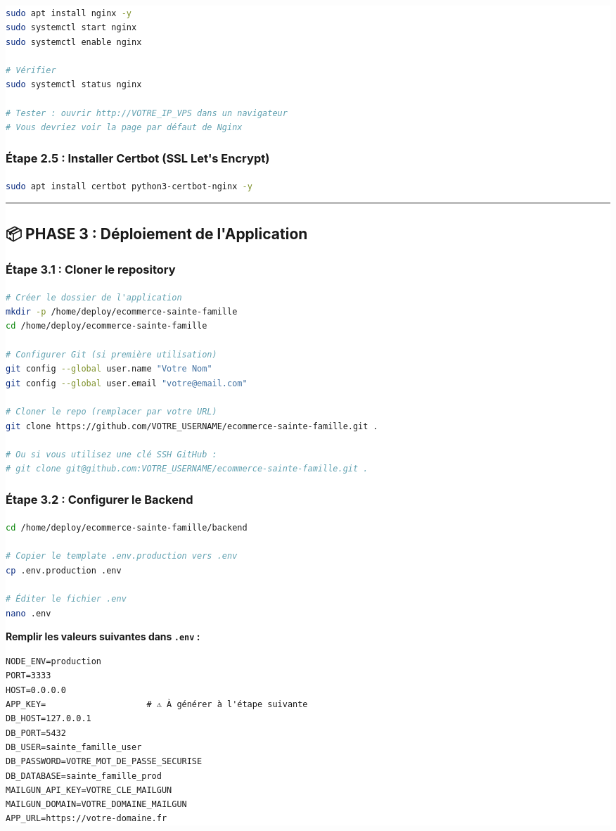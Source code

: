 ```bash
sudo apt install nginx -y
sudo systemctl start nginx
sudo systemctl enable nginx

# Vérifier
sudo systemctl status nginx

# Tester : ouvrir http://VOTRE_IP_VPS dans un navigateur
# Vous devriez voir la page par défaut de Nginx
```

### Étape 2.5 : Installer Certbot (SSL Let's Encrypt)

```bash
sudo apt install certbot python3-certbot-nginx -y
```

---

## 📦 PHASE 3 : Déploiement de l'Application

### Étape 3.1 : Cloner le repository

```bash
# Créer le dossier de l'application
mkdir -p /home/deploy/ecommerce-sainte-famille
cd /home/deploy/ecommerce-sainte-famille

# Configurer Git (si première utilisation)
git config --global user.name "Votre Nom"
git config --global user.email "votre@email.com"

# Cloner le repo (remplacer par votre URL)
git clone https://github.com/VOTRE_USERNAME/ecommerce-sainte-famille.git .

# Ou si vous utilisez une clé SSH GitHub :
# git clone git@github.com:VOTRE_USERNAME/ecommerce-sainte-famille.git .
```

### Étape 3.2 : Configurer le Backend

```bash
cd /home/deploy/ecommerce-sainte-famille/backend

# Copier le template .env.production vers .env
cp .env.production .env

# Éditer le fichier .env
nano .env
```

**Remplir les valeurs suivantes dans `.env` :**
```env
NODE_ENV=production
PORT=3333
HOST=0.0.0.0
APP_KEY=                    # ⚠️ À générer à l'étape suivante
DB_HOST=127.0.0.1
DB_PORT=5432
DB_USER=sainte_famille_user
DB_PASSWORD=VOTRE_MOT_DE_PASSE_SECURISE
DB_DATABASE=sainte_famille_prod
MAILGUN_API_KEY=VOTRE_CLE_MAILGUN
MAILGUN_DOMAIN=VOTRE_DOMAINE_MAILGUN
APP_URL=https://votre-domaine.fr
```